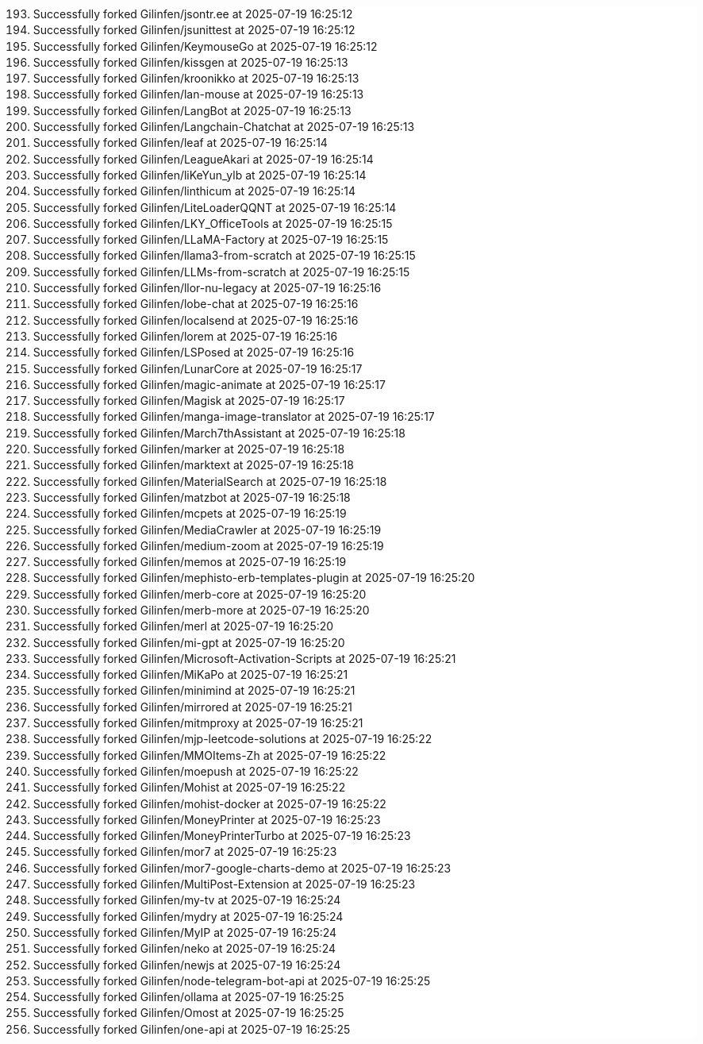 193. Successfully forked Gilinfen/jsontr.ee at 2025-07-19 16:25:12
194. Successfully forked Gilinfen/jsunittest at 2025-07-19 16:25:12
195. Successfully forked Gilinfen/KeymouseGo at 2025-07-19 16:25:12
196. Successfully forked Gilinfen/kissgen at 2025-07-19 16:25:13
197. Successfully forked Gilinfen/kroonikko at 2025-07-19 16:25:13
198. Successfully forked Gilinfen/lan-mouse at 2025-07-19 16:25:13
199. Successfully forked Gilinfen/LangBot at 2025-07-19 16:25:13
200. Successfully forked Gilinfen/Langchain-Chatchat at 2025-07-19 16:25:13
201. Successfully forked Gilinfen/leaf at 2025-07-19 16:25:14
202. Successfully forked Gilinfen/LeagueAkari at 2025-07-19 16:25:14
203. Successfully forked Gilinfen/liKeYun_ylb at 2025-07-19 16:25:14
204. Successfully forked Gilinfen/linthicum at 2025-07-19 16:25:14
205. Successfully forked Gilinfen/LiteLoaderQQNT at 2025-07-19 16:25:14
206. Successfully forked Gilinfen/LKY_OfficeTools at 2025-07-19 16:25:15
207. Successfully forked Gilinfen/LLaMA-Factory at 2025-07-19 16:25:15
208. Successfully forked Gilinfen/llama3-from-scratch at 2025-07-19 16:25:15
209. Successfully forked Gilinfen/LLMs-from-scratch at 2025-07-19 16:25:15
210. Successfully forked Gilinfen/llor-nu-legacy at 2025-07-19 16:25:16
211. Successfully forked Gilinfen/lobe-chat at 2025-07-19 16:25:16
212. Successfully forked Gilinfen/localsend at 2025-07-19 16:25:16
213. Successfully forked Gilinfen/lorem at 2025-07-19 16:25:16
214. Successfully forked Gilinfen/LSPosed at 2025-07-19 16:25:16
215. Successfully forked Gilinfen/LunarCore at 2025-07-19 16:25:17
216. Successfully forked Gilinfen/magic-animate at 2025-07-19 16:25:17
217. Successfully forked Gilinfen/Magisk at 2025-07-19 16:25:17
218. Successfully forked Gilinfen/manga-image-translator at 2025-07-19 16:25:17
219. Successfully forked Gilinfen/March7thAssistant at 2025-07-19 16:25:18
220. Successfully forked Gilinfen/marker at 2025-07-19 16:25:18
221. Successfully forked Gilinfen/marktext at 2025-07-19 16:25:18
222. Successfully forked Gilinfen/MaterialSearch at 2025-07-19 16:25:18
223. Successfully forked Gilinfen/matzbot at 2025-07-19 16:25:18
224. Successfully forked Gilinfen/mcpets at 2025-07-19 16:25:19
225. Successfully forked Gilinfen/MediaCrawler at 2025-07-19 16:25:19
226. Successfully forked Gilinfen/medium-zoom at 2025-07-19 16:25:19
227. Successfully forked Gilinfen/memos at 2025-07-19 16:25:19
228. Successfully forked Gilinfen/mephisto-erb-templates-plugin at 2025-07-19 16:25:20
229. Successfully forked Gilinfen/merb-core at 2025-07-19 16:25:20
230. Successfully forked Gilinfen/merb-more at 2025-07-19 16:25:20
231. Successfully forked Gilinfen/merl at 2025-07-19 16:25:20
232. Successfully forked Gilinfen/mi-gpt at 2025-07-19 16:25:20
233. Successfully forked Gilinfen/Microsoft-Activation-Scripts at 2025-07-19 16:25:21
234. Successfully forked Gilinfen/MiKaPo at 2025-07-19 16:25:21
235. Successfully forked Gilinfen/minimind at 2025-07-19 16:25:21
236. Successfully forked Gilinfen/mirrored at 2025-07-19 16:25:21
237. Successfully forked Gilinfen/mitmproxy at 2025-07-19 16:25:21
238. Successfully forked Gilinfen/mjp-leetcode-solutions at 2025-07-19 16:25:22
239. Successfully forked Gilinfen/MMOItems-Zh at 2025-07-19 16:25:22
240. Successfully forked Gilinfen/moepush at 2025-07-19 16:25:22
241. Successfully forked Gilinfen/Mohist at 2025-07-19 16:25:22
242. Successfully forked Gilinfen/mohist-docker at 2025-07-19 16:25:22
243. Successfully forked Gilinfen/MoneyPrinter at 2025-07-19 16:25:23
244. Successfully forked Gilinfen/MoneyPrinterTurbo at 2025-07-19 16:25:23
245. Successfully forked Gilinfen/mor7 at 2025-07-19 16:25:23
246. Successfully forked Gilinfen/mor7-google-charts-demo at 2025-07-19 16:25:23
247. Successfully forked Gilinfen/MultiPost-Extension at 2025-07-19 16:25:23
248. Successfully forked Gilinfen/my-tv at 2025-07-19 16:25:24
249. Successfully forked Gilinfen/mydry at 2025-07-19 16:25:24
250. Successfully forked Gilinfen/MyIP at 2025-07-19 16:25:24
251. Successfully forked Gilinfen/neko at 2025-07-19 16:25:24
252. Successfully forked Gilinfen/newjs at 2025-07-19 16:25:24
253. Successfully forked Gilinfen/node-telegram-bot-api at 2025-07-19 16:25:25
254. Successfully forked Gilinfen/ollama at 2025-07-19 16:25:25
255. Successfully forked Gilinfen/Omost at 2025-07-19 16:25:25
256. Successfully forked Gilinfen/one-api at 2025-07-19 16:25:25